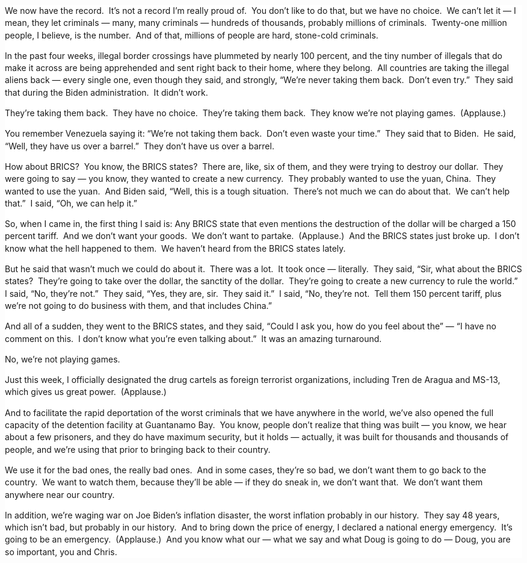 We now have the record.  It’s not a record I’m really proud of.  You don’t like to do that, but we have no choice.  We can’t let it — I mean, they let criminals — many, many criminals — hundreds of thousands, probably millions of criminals.  Twenty-one million people, I believe, is the number.  And of that, millions of people are hard, stone-cold criminals. 

In the past four weeks, illegal border crossings have plummeted by nearly 100 percent, and the tiny number of illegals that do make it across are being apprehended and sent right back to their home, where they belong.  All countries are taking the illegal aliens back — every single one, even though they said, and strongly, “We’re never taking them back.  Don’t even try.”  They said that during the Biden administration.  It didn’t work. 

They’re taking them back.  They have no choice.  They’re taking them back.  They know we’re not playing games.  (Applause.)

You remember Venezuela saying it: “We’re not taking them back.  Don’t even waste your time.”  They said that to Biden.  He said, “Well, they have us over a barrel.”  They don’t have us over a barrel. 

How about BRICS?  You know, the BRICS states?  There are, like, six of them, and they were trying to destroy our dollar.  They were going to say — you know, they wanted to create a new currency.  They probably wanted to use the yuan, China.  They wanted to use the yuan.  And Biden said, “Well, this is a tough situation.  There’s not much we can do about that.  We can’t help that.”  I said, “Oh, we can help it.”

So, when I came in, the first thing I said is: Any BRICS state that even mentions the destruction of the dollar will be charged a 150 percent tariff.  And we don’t want your goods.  We don’t want to partake.  (Applause.)  And the BRICS states just broke up.  I don’t know what the hell happened to them.  We haven’t heard from the BRICS states lately.

But he said that wasn’t much we could do about it.  There was a lot.  It took once — literally.  They said, “Sir, what about the BRICS states?  They’re going to take over the dollar, the sanctity of the dollar.  They’re going to create a new currency to rule the world.”  I said, “No, they’re not.”  They said, “Yes, they are, sir.  They said it.”  I said, “No, they’re not.  Tell them 150 percent tariff, plus we’re not going to do business with them, and that includes China.”

And all of a sudden, they went to the BRICS states, and they said, “Could I ask you, how do you feel about the” — “I have no comment on this.  I don’t know what you’re even talking about.”  It was an amazing turnaround. 

No, we’re not playing games. 

Just this week, I officially designated the drug cartels as foreign terrorist organizations, including Tren de Aragua and MS-13, which gives us great power.  (Applause.)

And to facilitate the rapid deportation of the worst criminals that we have anywhere in the world, we’ve also opened the full capacity of the detention facility at Guantanamo Bay.  You know, people don’t realize that thing was built — you know, we hear about a few prisoners, and they do have maximum security, but it holds — actually, it was built for thousands and thousands of people, and we’re using that prior to bringing back to their country. 

We use it for the bad ones, the really bad ones.  And in some cases, they’re so bad, we don’t want them to go back to the country.  We want to watch them, because they’ll be able — if they do sneak in, we don’t want that.  We don’t want them anywhere near our country. 

In addition, we’re waging war on Joe Biden’s inflation disaster, the worst inflation probably in our history.  They say 48 years, which isn’t bad, but probably in our history.  And to bring down the price of energy, I declared a national energy emergency.  It’s going to be an emergency.  (Applause.)  And you know what our — what we say and what Doug is going to do — Doug, you are so important, you and Chris. 
